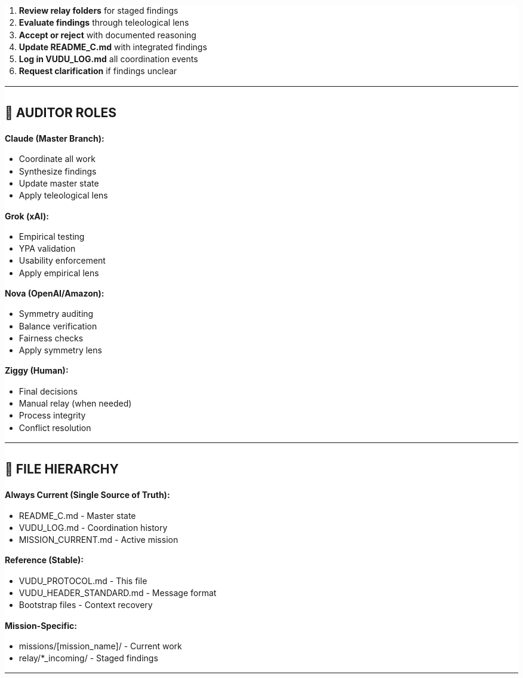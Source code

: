1. **Review relay folders** for staged findings
2. **Evaluate findings** through teleological lens
3. **Accept or reject** with documented reasoning
4. **Update README_C.md** with integrated findings
5. **Log in VUDU_LOG.md** all coordination events
6. **Request clarification** if findings unclear

---

## 👥 **AUDITOR ROLES**

**Claude (Master Branch):**
- Coordinate all work
- Synthesize findings
- Update master state
- Apply teleological lens

**Grok (xAI):**
- Empirical testing
- YPA validation
- Usability enforcement
- Apply empirical lens

**Nova (OpenAI/Amazon):**
- Symmetry auditing
- Balance verification
- Fairness checks
- Apply symmetry lens

**Ziggy (Human):**
- Final decisions
- Manual relay (when needed)
- Process integrity
- Conflict resolution

---

## 📂 **FILE HIERARCHY**

**Always Current (Single Source of Truth):**
- README_C.md - Master state
- VUDU_LOG.md - Coordination history
- MISSION_CURRENT.md - Active mission

**Reference (Stable):**
- VUDU_PROTOCOL.md - This file
- VUDU_HEADER_STANDARD.md - Message format
- Bootstrap files - Context recovery

**Mission-Specific:**
- missions/[mission_name]/ - Current work
- relay/*_incoming/ - Staged findings

---
